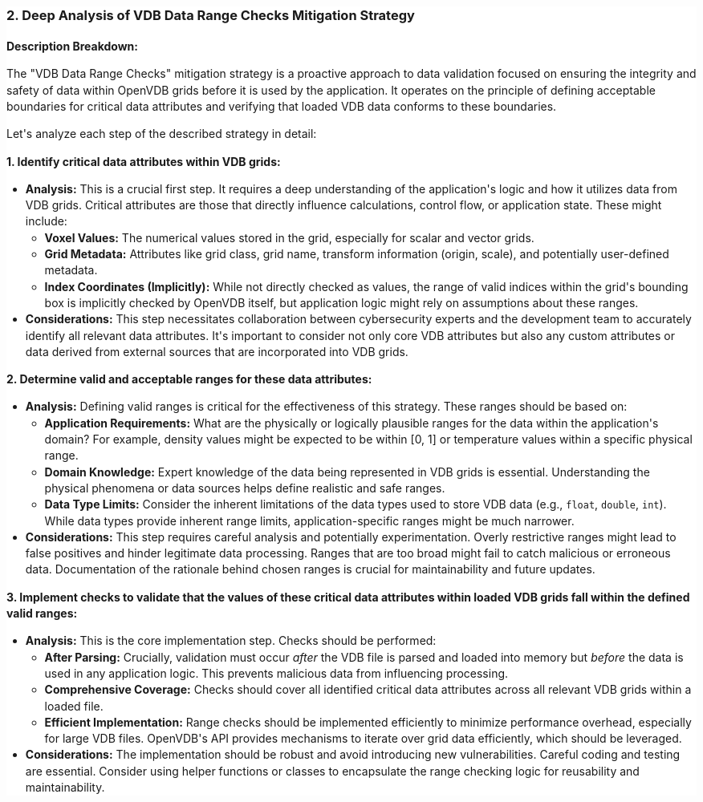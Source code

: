 
### 2. Deep Analysis of VDB Data Range Checks Mitigation Strategy

**Description Breakdown:**

The "VDB Data Range Checks" mitigation strategy is a proactive approach to data validation focused on ensuring the integrity and safety of data within OpenVDB grids before it is used by the application. It operates on the principle of defining acceptable boundaries for critical data attributes and verifying that loaded VDB data conforms to these boundaries.

Let's analyze each step of the described strategy in detail:

**1. Identify critical data attributes within VDB grids:**

*   **Analysis:** This is a crucial first step. It requires a deep understanding of the application's logic and how it utilizes data from VDB grids. Critical attributes are those that directly influence calculations, control flow, or application state. These might include:
    *   **Voxel Values:**  The numerical values stored in the grid, especially for scalar and vector grids.
    *   **Grid Metadata:**  Attributes like grid class, grid name, transform information (origin, scale), and potentially user-defined metadata.
    *   **Index Coordinates (Implicitly):** While not directly checked as values, the range of valid indices within the grid's bounding box is implicitly checked by OpenVDB itself, but application logic might rely on assumptions about these ranges.
*   **Considerations:**  This step necessitates collaboration between cybersecurity experts and the development team to accurately identify all relevant data attributes.  It's important to consider not only core VDB attributes but also any custom attributes or data derived from external sources that are incorporated into VDB grids.

**2. Determine valid and acceptable ranges for these data attributes:**

*   **Analysis:** Defining valid ranges is critical for the effectiveness of this strategy. These ranges should be based on:
    *   **Application Requirements:**  What are the physically or logically plausible ranges for the data within the application's domain? For example, density values might be expected to be within [0, 1] or temperature values within a specific physical range.
    *   **Domain Knowledge:**  Expert knowledge of the data being represented in VDB grids is essential. Understanding the physical phenomena or data sources helps define realistic and safe ranges.
    *   **Data Type Limits:**  Consider the inherent limitations of the data types used to store VDB data (e.g., `float`, `double`, `int`). While data types provide inherent range limits, application-specific ranges might be much narrower.
*   **Considerations:**  This step requires careful analysis and potentially experimentation. Overly restrictive ranges might lead to false positives and hinder legitimate data processing.  Ranges that are too broad might fail to catch malicious or erroneous data.  Documentation of the rationale behind chosen ranges is crucial for maintainability and future updates.

**3. Implement checks to validate that the values of these critical data attributes within loaded VDB grids fall within the defined valid ranges:**

*   **Analysis:** This is the core implementation step. Checks should be performed:
    *   **After Parsing:**  Crucially, validation must occur *after* the VDB file is parsed and loaded into memory but *before* the data is used in any application logic. This prevents malicious data from influencing processing.
    *   **Comprehensive Coverage:** Checks should cover all identified critical data attributes across all relevant VDB grids within a loaded file.
    *   **Efficient Implementation:**  Range checks should be implemented efficiently to minimize performance overhead, especially for large VDB files. OpenVDB's API provides mechanisms to iterate over grid data efficiently, which should be leveraged.
*   **Considerations:**  The implementation should be robust and avoid introducing new vulnerabilities.  Careful coding and testing are essential.  Consider using helper functions or classes to encapsulate the range checking logic for reusability and maintainability.
